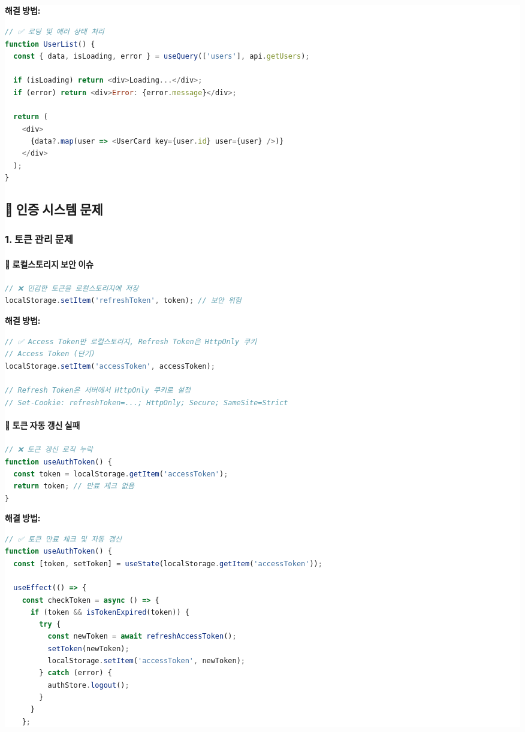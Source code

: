 **해결 방법:**
```javascript
// ✅ 로딩 및 에러 상태 처리
function UserList() {
  const { data, isLoading, error } = useQuery(['users'], api.getUsers);

  if (isLoading) return <div>Loading...</div>;
  if (error) return <div>Error: {error.message}</div>;

  return (
    <div>
      {data?.map(user => <UserCard key={user.id} user={user} />)}
    </div>
  );
}
```

## 🔐 인증 시스템 문제

### 1. 토큰 관리 문제

#### 🔴 로컬스토리지 보안 이슈
```javascript
// ❌ 민감한 토큰을 로컬스토리지에 저장
localStorage.setItem('refreshToken', token); // 보안 위험
```

**해결 방법:**
```javascript
// ✅ Access Token만 로컬스토리지, Refresh Token은 HttpOnly 쿠키
// Access Token (단기)
localStorage.setItem('accessToken', accessToken);

// Refresh Token은 서버에서 HttpOnly 쿠키로 설정
// Set-Cookie: refreshToken=...; HttpOnly; Secure; SameSite=Strict
```

#### 🔴 토큰 자동 갱신 실패
```javascript
// ❌ 토큰 갱신 로직 누락
function useAuthToken() {
  const token = localStorage.getItem('accessToken');
  return token; // 만료 체크 없음
}
```

**해결 방법:**
```javascript
// ✅ 토큰 만료 체크 및 자동 갱신
function useAuthToken() {
  const [token, setToken] = useState(localStorage.getItem('accessToken'));

  useEffect(() => {
    const checkToken = async () => {
      if (token && isTokenExpired(token)) {
        try {
          const newToken = await refreshAccessToken();
          setToken(newToken);
          localStorage.setItem('accessToken', newToken);
        } catch (error) {
          authStore.logout();
        }
      }
    };

```